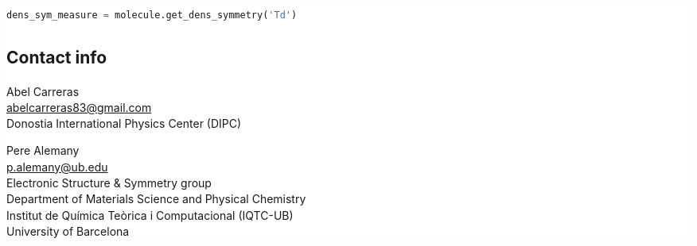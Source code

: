 ````python
dens_sym_measure = molecule.get_dens_symmetry('Td')
````


Contact info
------------
Abel Carreras  
abelcarreras83@gmail.com  
Donostia International Physics Center (DIPC)

Pere Alemany  
p.alemany@ub.edu  
Electronic Structure & Symmetry group  
Department of Materials Science and Physical Chemistry  
Institut de Química Teòrica i Computacional (IQTC-UB)  
University of Barcelona
